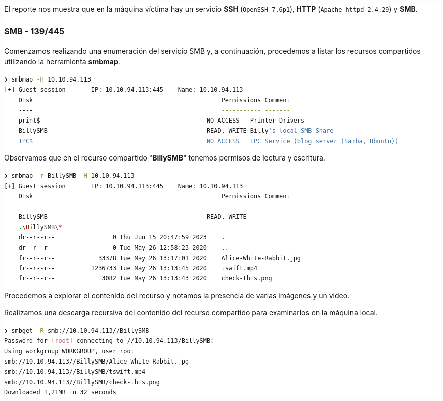 El reporte nos muestra que en la máquina víctima hay un servicio **SSH** (`OpenSSH 7.6p1`), **HTTP** (`Apache httpd 2.4.29`) y **SMB**.

### SMB - 139/445

Comenzamos realizando una enumeración del servicio SMB y, a continuación, procedemos a listar los recursos compartidos utilizando la herramienta **smbmap**.

```bash
❯ smbmap -H 10.10.94.113
[+] Guest session   	IP: 10.10.94.113:445	Name: 10.10.94.113                                      
	Disk                                                  	Permissions	Comment
	----                                                  	-----------	-------
	print$                                            	NO ACCESS	Printer Drivers
	BillySMB                                          	READ, WRITE	Billy's local SMB Share
	IPC$                                              	NO ACCESS	IPC Service (blog server (Samba, Ubuntu))
```

Observamos que en el recurso compartido "**BillySMB**" tenemos permisos de lectura y escritura.

```bash
❯ smbmap -r BillySMB -H 10.10.94.113
[+] Guest session   	IP: 10.10.94.113:445	Name: 10.10.94.113                                      
	Disk                                                  	Permissions	Comment
	----                                                  	-----------	-------
	BillySMB                                          	READ, WRITE	
	.\BillySMB\*
	dr--r--r--                0 Thu Jun 15 20:47:59 2023	.
	dr--r--r--                0 Tue May 26 12:58:23 2020	..
	fr--r--r--            33378 Tue May 26 13:17:01 2020	Alice-White-Rabbit.jpg
	fr--r--r--          1236733 Tue May 26 13:13:45 2020	tswift.mp4
	fr--r--r--             3082 Tue May 26 13:13:43 2020	check-this.png
```

Procedemos a explorar el contenido del recurso y notamos la presencia de varias imágenes y un video.

Realizamos una descarga recursiva del contenido del recurso compartido para examinarlos en la máquina local.

```bash
❯ smbget -R smb://10.10.94.113//BillySMB
Password for [root] connecting to //10.10.94.113/BillySMB: 
Using workgroup WORKGROUP, user root
smb://10.10.94.113//BillySMB/Alice-White-Rabbit.jpg                                                                                                                                   
smb://10.10.94.113//BillySMB/tswift.mp4                                                                                                                                               
smb://10.10.94.113//BillySMB/check-this.png                                                                                                                                           
Downloaded 1,21MB in 32 seconds
```
